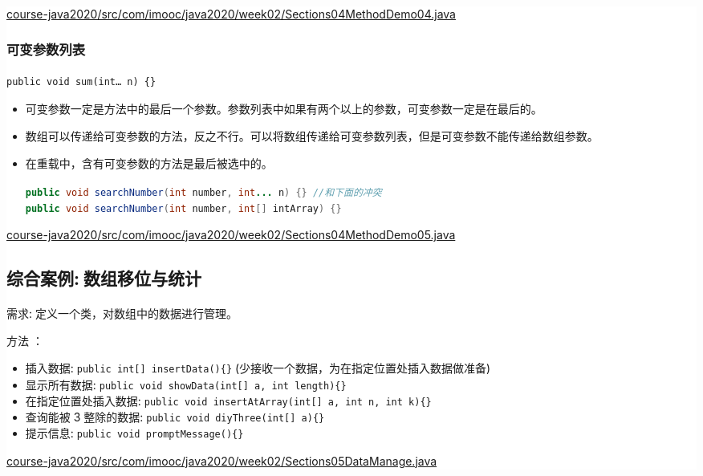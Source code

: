 [course-java2020/src/com/imooc/java2020/week02/Sections04MethodDemo04.java](course-java2020/src/com/imooc/java2020/week02/Sections04MethodDemo04.java)

### 可变参数列表

`public void sum(int… n) {}`

- 可变参数一定是方法中的最后一个参数。参数列表中如果有两个以上的参数，可变参数一定是在最后的。

- 数组可以传递给可变参数的方法，反之不行。可以将数组传递给可变参数列表，但是可变参数不能传递给数组参数。

- 在重载中，含有可变参数的方法是最后被选中的。

  ```java
  public void searchNumber(int number, int... n) {} //和下面的冲突
  public void searchNumber(int number, int[] intArray) {}
  ```

[course-java2020/src/com/imooc/java2020/week02/Sections04MethodDemo05.java](course-java2020/src/com/imooc/java2020/week02/Sections04MethodDemo05.java)

## 综合案例: 数组移位与统计

需求: 定义一个类，对数组中的数据进行管理。

方法 ：

- 插入数据: `public int[] insertData(){}` (少接收一个数据，为在指定位置处插入数据做准备)
- 显示所有数据: `public void showData(int[] a, int length){}`
- 在指定位置处插入数据: `public void insertAtArray(int[] a, int n, int k){}`
- 查询能被 3 整除的数据: `public void diyThree(int[] a){}`
- 提示信息: `public void promptMessage(){}`

[course-java2020/src/com/imooc/java2020/week02/Sections05DataManage.java](course-java2020/src/com/imooc/java2020/week02/Sections05DataManage.java)
